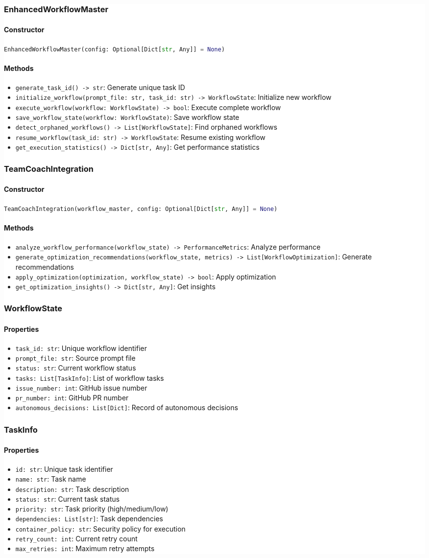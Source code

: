 ### EnhancedWorkflowMaster

#### Constructor
```python
EnhancedWorkflowMaster(config: Optional[Dict[str, Any]] = None)
```

#### Methods
- `generate_task_id() -> str`: Generate unique task ID
- `initialize_workflow(prompt_file: str, task_id: str) -> WorkflowState`: Initialize new workflow
- `execute_workflow(workflow: WorkflowState) -> bool`: Execute complete workflow
- `save_workflow_state(workflow: WorkflowState)`: Save workflow state
- `detect_orphaned_workflows() -> List[WorkflowState]`: Find orphaned workflows
- `resume_workflow(task_id: str) -> WorkflowState`: Resume existing workflow
- `get_execution_statistics() -> Dict[str, Any]`: Get performance statistics

### TeamCoachIntegration

#### Constructor
```python
TeamCoachIntegration(workflow_master, config: Optional[Dict[str, Any]] = None)
```

#### Methods
- `analyze_workflow_performance(workflow_state) -> PerformanceMetrics`: Analyze performance
- `generate_optimization_recommendations(workflow_state, metrics) -> List[WorkflowOptimization]`: Generate recommendations
- `apply_optimization(optimization, workflow_state) -> bool`: Apply optimization
- `get_optimization_insights() -> Dict[str, Any]`: Get insights

### WorkflowState

#### Properties
- `task_id: str`: Unique workflow identifier
- `prompt_file: str`: Source prompt file
- `status: str`: Current workflow status
- `tasks: List[TaskInfo]`: List of workflow tasks
- `issue_number: int`: GitHub issue number
- `pr_number: int`: GitHub PR number
- `autonomous_decisions: List[Dict]`: Record of autonomous decisions

### TaskInfo

#### Properties
- `id: str`: Unique task identifier
- `name: str`: Task name
- `description: str`: Task description
- `status: str`: Current task status
- `priority: str`: Task priority (high/medium/low)
- `dependencies: List[str]`: Task dependencies
- `container_policy: str`: Security policy for execution
- `retry_count: int`: Current retry count
- `max_retries: int`: Maximum retry attempts
